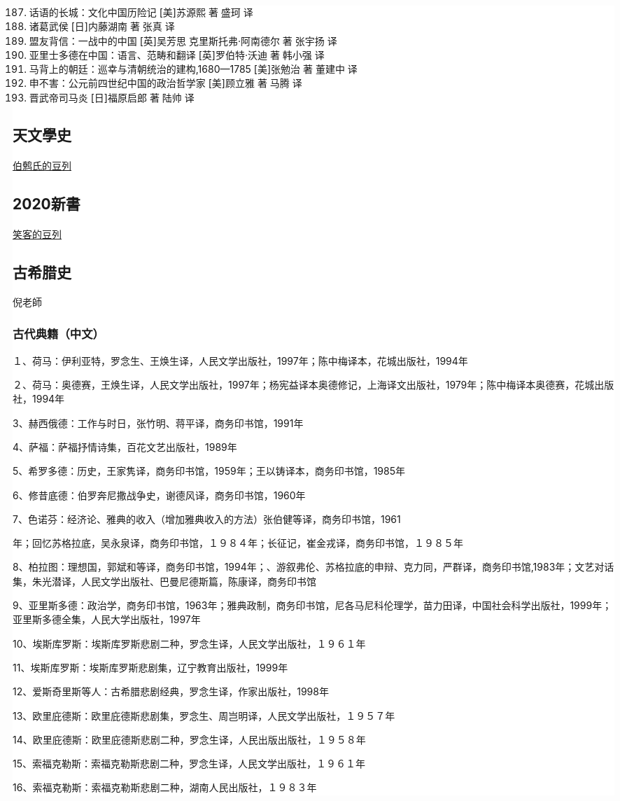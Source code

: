 187. 话语的长城：文化中国历险记 [美]苏源熙 著 盛珂 译
188. 诸葛武侯 [日]内藤湖南 著 张真 译
189. 盟友背信：一战中的中国 [英]吴芳思 克里斯托弗·阿南德尔 著 张宇扬 译
190. 亚里士多德在中国：语言、范畴和翻译 [英]罗伯特·沃迪 著 韩小强 译
191. 马背上的朝廷：巡幸与清朝统治的建构,1680—1785 [美]张勉治 著 董建中 译
192. 申不害：公元前四世纪中国的政治哲学家 [美]顾立雅 著 马腾 译
193. 晋武帝司马炎 [日]福原启郎 著 陆帅 译

## 天文學史

[伯鹩氏的豆列](https://www.douban.com/doulist/1310754/)

## 2020新書

[笑客的豆列](https://www.douban.com/doulist/121037591/)

## 古希腊史

 倪老師

### 古代典籍（中文）

１、荷马：<v>伊利亚特</v>，罗念生、王焕生译，人民文学出版社，1997年；陈中梅译本，花城出版社，1994年

２、荷马：<v>奥德赛</v>，王焕生译，人民文学出版社，1997年；杨宪益译本<v>奥德修记</v>，上海译文出版社，1979年；陈中梅译本<v>奥德赛</v>，花城出版社，1994年

3、赫西俄德：<v>工作与时日</v>，张竹明、蒋平译，商务印书馆，1991年

4、萨福：<v>萨福抒情诗集</v>，百花文艺出版社，1989年

5、希罗多德：<v>历史</v>，王家隽译，商务印书馆，1959年；王以铸译本，商务印书馆，1985年

6、修昔底德：<v>伯罗奔尼撒战争史</v>，谢德风译，商务印书馆，1960年

7、色诺芬：<v>经济论、雅典的收入（增加雅典收入的方法）</v>张伯健等译，商务印书馆，1961

年；<v>回忆苏格拉底</v>，吴永泉译，商务印书馆，１９８４年；<v>长征记</v>，崔金戎译，商务印书馆，１９８５年

8、柏拉图：<v>理想国</v>，郭斌和等译，商务印书馆，1994年；、<v>游叙弗伦、苏格拉底的申辩、克力同</v>，严群译，商务印书馆,1983年；<v>文艺对话集</v>，朱光潜译，人民文学出版社、<v>巴曼尼德斯篇</v>，陈康译，商务印书馆

9、亚里斯多德：<v>政治学</v>，商务印书馆，1963年；<v>雅典政制</v>，商务印书馆，<v>尼各马尼科伦理学</v>，苗力田译，中国社会科学出版社，1999年；<v>亚里斯多德全集</v>，人民大学出版社，1997年

10、埃斯库罗斯：<v>埃斯库罗斯悲剧二种</v>，罗念生译，人民文学出版社，１９６１年

11、埃斯库罗斯：<v>埃斯库罗斯悲剧集</v>，辽宁教育出版社，1999年

12、爱斯奇里斯等人：<v>古希腊悲剧经典</v>，罗念生译，作家出版社，1998年

13、欧里庇德斯：<v>欧里庇德斯悲剧集</v>，罗念生、周岂明译，人民文学出版社，１９５７年

14、欧里庇德斯：<v>欧里庇德斯悲剧二种</v>，罗念生译，人民出版出版社，１９５８年

15、索福克勒斯：<v>索福克勒斯悲剧二种</v>，罗念生译，人民文学出版社，１９６１年

16、索福克勒斯：<v>索福克勒斯悲剧二种</v>，湖南人民出版社，１９８３年
